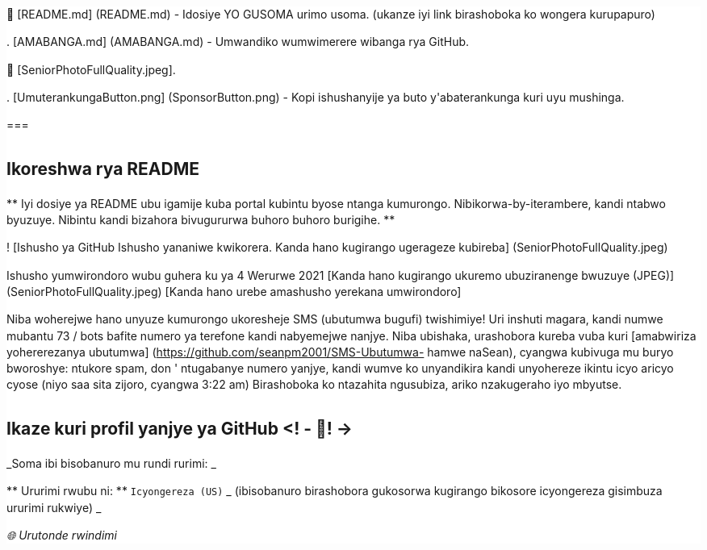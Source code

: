 📜 [README.md] (README.md) - Idosiye YO GUSOMA urimo usoma. (ukanze iyi link birashoboka ko wongera kurupapuro)

. [AMABANGA.md] (AMABANGA.md) - Umwandiko wumwimerere wibanga rya GitHub.

📜 [SeniorPhotoFullQuality.jpeg].

. [UmuterankungaButton.png] (SponsorButton.png) - Kopi ishushanyije ya buto y'abaterankunga kuri uyu mushinga.

===

## Ikoreshwa rya README

** Iyi dosiye ya README ubu igamije kuba portal kubintu byose ntanga kumurongo. Nibikorwa-by-iterambere, kandi ntabwo byuzuye. Nibintu kandi bizahora bivugururwa buhoro buhoro burigihe. **

! [Ishusho ya GitHub Ishusho yananiwe kwikorera. Kanda hano kugirango ugerageze kubireba] (SeniorPhotoFullQuality.jpeg)

Ishusho yumwirondoro wubu guhera ku ya 4 Werurwe 2021 [Kanda hano kugirango ukuremo ubuziranenge bwuzuye (JPEG)] (SeniorPhotoFullQuality.jpeg) [Kanda hano urebe amashusho yerekana umwirondoro]

Niba woherejwe hano unyuze kumurongo ukoresheje SMS (ubutumwa bugufi) twishimiye! Uri inshuti magara, kandi numwe mubantu 73 / bots bafite numero ya terefone kandi nabyemejwe nanjye. Niba ubishaka, urashobora kureba vuba kuri [amabwiriza yohererezanya ubutumwa] (https://github.com/seanpm2001/SMS-Ubutumwa- hamwe naSean), cyangwa kubivuga mu buryo bworoshye: ntukore spam, don ' ntugabanye numero yanjye, kandi wumve ko unyandikira kandi unyohereze ikintu icyo aricyo cyose (niyo saa sita zijoro, cyangwa 3:22 am) Birashoboka ko ntazahita ngusubiza, ariko nzakugeraho iyo mbyutse.

## Ikaze kuri profil yanjye ya GitHub <! - 👋! ->

_Soma ibi bisobanuro mu rundi rurimi: _

** Ururimi rwubu ni: ** `Icyongereza (US)` _ (ibisobanuro birashobora gukosorwa kugirango bikosore icyongereza gisimbuza ururimi rukwiye) _

_🌐 Urutonde rwindimi_
